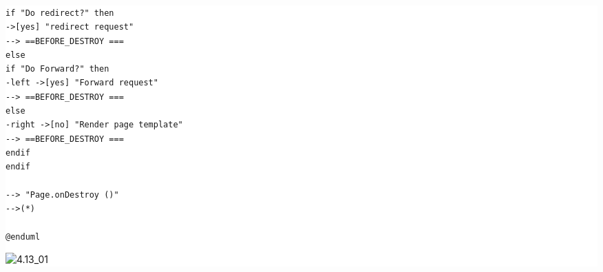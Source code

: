 	if "Do redirect?" then
	->[yes] "redirect request"
	--> ==BEFORE_DESTROY ===	
	else
	if "Do Forward?" then
	-left ->[yes] "Forward request"
	--> ==BEFORE_DESTROY ===
	else
	-right ->[no] "Render page template"
	--> ==BEFORE_DESTROY ===
	endif
	endif
	
	--> "Page.onDestroy ()"
	-->(*)

	@enduml	
	
![4.13_01](image/4.13_01.jpg)
	
	